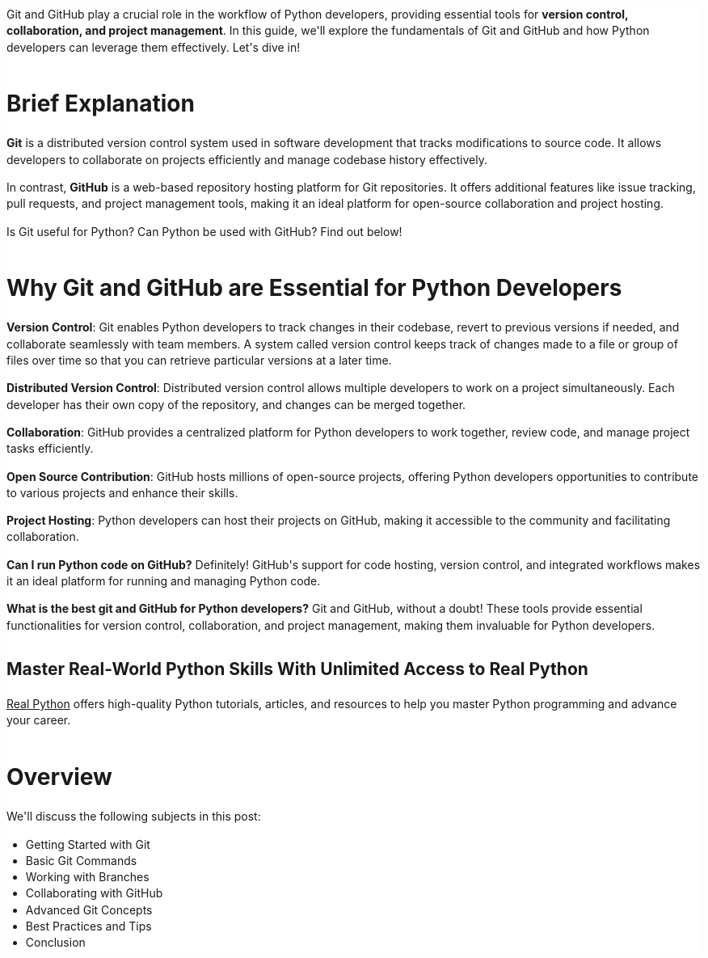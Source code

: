 Git and GitHub play a crucial role in the workflow of Python developers, providing essential tools for **version control, collaboration, and project management**. In this guide, we'll explore the fundamentals of Git and GitHub and how Python developers can leverage them effectively. Let's dive in!

# Brief Explanation

**Git** is a distributed version control system used in software development that tracks modifications to source code. It allows developers to collaborate on projects efficiently and manage codebase history effectively.

In contrast, **GitHub** is a web-based repository hosting platform for Git repositories. It offers additional features like issue tracking, pull requests, and project management tools, making it an ideal platform for open-source collaboration and project hosting.

Is Git useful for Python? Can Python be used with GitHub? Find out below!
 
# Why Git and GitHub are Essential for Python Developers

**Version Control**: Git enables Python developers to track changes in their codebase, revert to previous versions if needed, and collaborate seamlessly with team members. A system called version control keeps track of changes made to a file or group of files over time so that you can retrieve particular versions at a later time.

**Distributed Version Control**: Distributed version control allows multiple developers to work on a project simultaneously. Each developer has their own copy of the repository, and changes can be merged together. 

**Collaboration**: GitHub provides a centralized platform for Python developers to work together, review code, and manage project tasks efficiently.

**Open Source Contribution**: GitHub hosts millions of open-source projects, offering Python developers opportunities to contribute to various projects and enhance their skills.

**Project Hosting**: Python developers can host their projects on GitHub, making it accessible to the community and facilitating collaboration.

**Can I run Python code on GitHub?** Definitely! GitHub's support for code hosting, version control, and integrated workflows makes it an ideal platform for running and managing Python code.

**What is the best git and GitHub for Python developers?** Git and GitHub, without a doubt! These tools provide essential functionalities for version control, collaboration, and project management, making them invaluable for Python developers.

## Master Real-World Python Skills With Unlimited Access to Real Python

[Real Python](https://realpython.com/) offers high-quality Python tutorials, articles, and resources to help you master Python programming and advance your career.

# Overview

We'll discuss the following subjects in this post:
- Getting Started with Git
- Basic Git Commands
- Working with Branches
- Collaborating with GitHub
- Advanced Git Concepts
- Best Practices and Tips
- Conclusion
